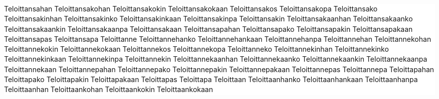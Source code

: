 Teloittansahan
Teloittansakohan
Teloittansakokin
Teloittansakokaan
Teloittansakos
Teloittansakopa
Teloittansako
Teloittansakinhan
Teloittansakinko
Teloittansakinkaan
Teloittansakinpa
Teloittansakin
Teloittansakaanhan
Teloittansakaanko
Teloittansakaankin
Teloittansakaanpa
Teloittansakaan
Teloittansapahan
Teloittansapako
Teloittansapakin
Teloittansapakaan
Teloittansapas
Teloittansapa
Teloittanne
Teloittannehanko
Teloittannehankaan
Teloittannehanpa
Teloittannehan
Teloittannekohan
Teloittannekokin
Teloittannekokaan
Teloittannekos
Teloittannekopa
Teloittanneko
Teloittannekinhan
Teloittannekinko
Teloittannekinkaan
Teloittannekinpa
Teloittannekin
Teloittannekaanhan
Teloittannekaanko
Teloittannekaankin
Teloittannekaanpa
Teloittannekaan
Teloittannepahan
Teloittannepako
Teloittannepakin
Teloittannepakaan
Teloittannepas
Teloittannepa
Teloittapahan
Teloittapako
Teloittapakin
Teloittapakaan
Teloittapas
Teloittapa
Teloittaan
Teloittaanhanko
Teloittaanhankaan
Teloittaanhanpa
Teloittaanhan
Teloittaankohan
Teloittaankokin
Teloittaankokaan